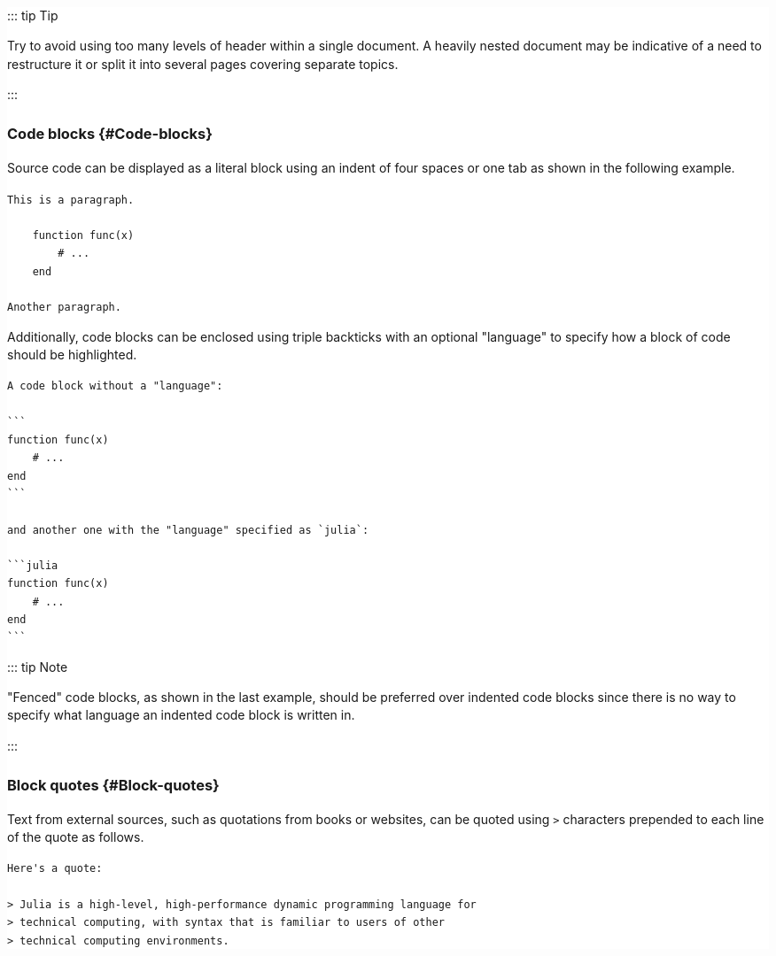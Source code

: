 ::: tip Tip

Try to avoid using too many levels of header within a single document. A heavily nested document may be indicative of a need to restructure it or split it into several pages covering separate topics.

:::

### Code blocks {#Code-blocks}

Source code can be displayed as a literal block using an indent of four spaces or one tab as shown in the following example.

```
This is a paragraph.

    function func(x)
        # ...
    end

Another paragraph.
```


Additionally, code blocks can be enclosed using triple backticks with an optional &quot;language&quot; to specify how a block of code should be highlighted.

````
A code block without a "language":

```
function func(x)
    # ...
end
```

and another one with the "language" specified as `julia`:

```julia
function func(x)
    # ...
end
```
````


::: tip Note

&quot;Fenced&quot; code blocks, as shown in the last example, should be preferred over indented code blocks since there is no way to specify what language an indented code block is written in.

:::

### Block quotes {#Block-quotes}

Text from external sources, such as quotations from books or websites, can be quoted using `>` characters prepended to each line of the quote as follows.

```
Here's a quote:

> Julia is a high-level, high-performance dynamic programming language for
> technical computing, with syntax that is familiar to users of other
> technical computing environments.
```
